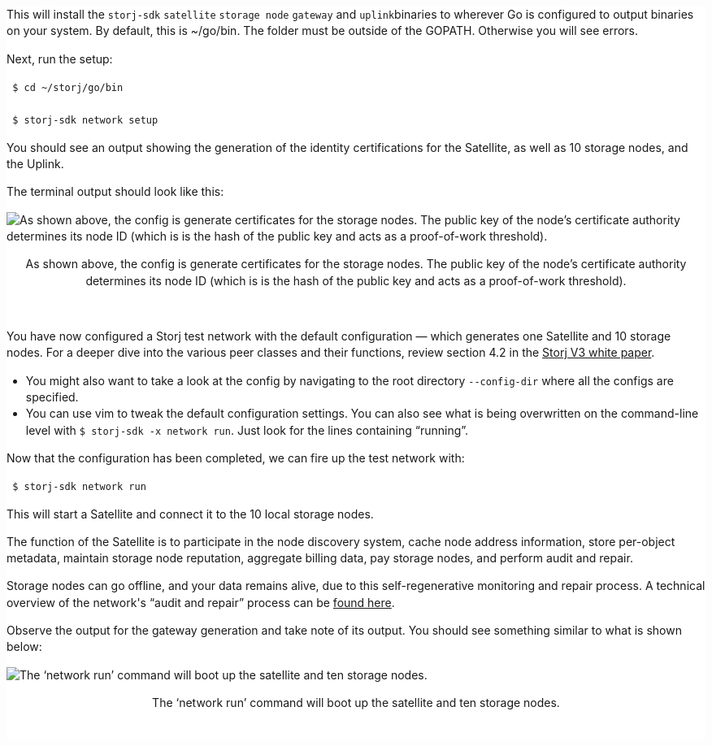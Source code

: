 This will install the `storj-sdk` `satellite` `storage node` `gateway` and `uplink`binaries to wherever Go is configured to output binaries on your system. By default, this is ~/go/bin.  The folder must be outside of the GOPATH. Otherwise you will see errors.

Next, run the setup:

```
 $ cd ~/storj/go/bin

 $ storj-sdk network setup
```

You should see an output showing the generation of the identity certifications for the Satellite, as well as 10 storage nodes, and the Uplink. 

The terminal output should look like this:

<img src="/blog/img/alpha-walkthrough-image-1.png" alt="As shown above, the config is generate certificates for the storage nodes. The public key of the node’s certificate authority determines its node ID (which is is the hash of the public key and acts as a proof-of-work threshold)." width="100%"/>
<p style="text-align: center;">As shown above, the config is generate certificates for the storage nodes. The public key of the node’s certificate authority determines its node ID (which is is the hash of the public key and acts as a proof-of-work threshold).</p>
<br>

You have now configured a Storj test network with the default configuration — which generates one Satellite and 10 storage nodes. For a deeper dive into the various peer classes and their functions, review section 4.2 in the [Storj V3 white paper](storj.io/white-paper).

* You might also want to take a look at the config by navigating to the root directory `--config-dir` where all the configs are specified. 
* You can use vim to tweak the default configuration settings. You can also see what is being overwritten on the command-line level with `$ storj-sdk -x network run`. Just look for the lines containing “running”.

Now that the configuration has been completed, we can fire up the test network with:

```
 $ storj-sdk network run
```

This will start a Satellite and connect it to the 10 local storage nodes.

The function of the Satellite is to participate in the node discovery system, cache node address information, store per-object metadata, maintain storage node reputation, aggregate billing data, pay storage nodes, and perform audit and repair.

Storage nodes can go offline, and your data remains alive, due to this self-regenerative monitoring and repair process.  A technical overview of the network's “audit and repair” process can be [found here](https://medium.com/@storjproject/decentralized-auditing-and-repair-the-low-key-life-of-data-resurrection-810607644d5d).

Observe the output for the gateway generation and take note of its output. You should see something similar to what is shown below:

<img src="/blog/img/alpha-walkthrough-image-2.png" alt="The ‘network run’ command will boot up the satellite and ten storage nodes." width="100%"/>
<p style="text-align: center;">The ‘network run’ command will boot up the satellite and ten storage nodes.</p>
<br>
